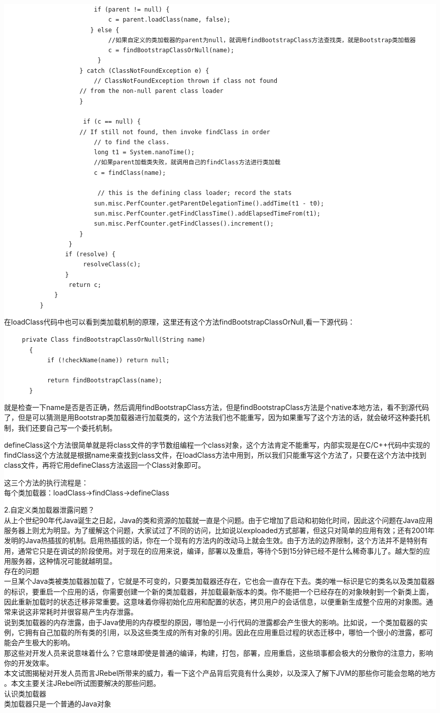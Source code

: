 ```
                         if (parent != null) {  
                             c = parent.loadClass(name, false);  
                        } else {  
                             //如果自定义的类加载器的parent为null，就调用findBootstrapClass方法查找类，就是Bootstrap类加载器  
                             c = findBootstrapClassOrNull(name);  
                          }  
                     } catch (ClassNotFoundException e) {  
                         // ClassNotFoundException thrown if class not found  
                     // from the non-null parent class loader  
                     }  

                      if (c == null) {  
                     // If still not found, then invoke findClass in order  
                         // to find the class.  
                         long t1 = System.nanoTime();  
                         //如果parent加载类失败，就调用自己的findClass方法进行类加载  
                         c = findClass(name);  
      
                          // this is the defining class loader; record the stats  
                         sun.misc.PerfCounter.getParentDelegationTime().addTime(t1 - t0);  
                         sun.misc.PerfCounter.getFindClassTime().addElapsedTimeFrom(t1);  
                         sun.misc.PerfCounter.getFindClasses().increment();  
                     }  
                  }  
                 if (resolve) {  
                      resolveClass(c);  
                 }  
                  return c;  
              }  
          } 
```
在loadClass代码中也可以看到类加载机制的原理，这里还有这个方法findBootstrapClassOrNull,看一下源代码：
```
     private Class findBootstrapClassOrNull(String name)  
       {  
            if (!checkName(name)) return null;  
       
            return findBootstrapClass(name);  
       }  
```

就是检查一下name是否是否正确，然后调用findBootstrapClass方法，但是findBootstrapClass方法是个native本地方法，看不到源代码了，但是可以猜测是用Bootstrap类加载器进行加载类的，这个方法我们也不能重写，因为如果重写了这个方法的话，就会破坏这种委托机制，我们还要自己写一个委托机制。

defineClass这个方法很简单就是将class文件的字节数组编程一个class对象，这个方法肯定不能重写，内部实现是在C/C++代码中实现的
findClass这个方法就是根据name来查找到class文件，在loadClass方法中用到，所以我们只能重写这个方法了，只要在这个方法中找到class文件，再将它用defineClass方法返回一个Class对象即可。

这三个方法的执行流程是：  
每个类加载器：loadClass->findClass->defineClass

2.自定义类加载器泄露问题？  
从上个世纪90年代Java诞生之日起，Java的类和资源的加载就一直是个问题。由于它增加了启动和初始化时间，因此这个问题在Java应用服务器上则尤为明显。为了缓解这个问题，大家试过了不同的访问，比如说以exploaded方式部署，但这只对简单的应用有效；还有2001年发明的Java热插拔的机制。启用热插拔的话，你在一个现有的方法内的改动马上就会生效。由于方法的边界限制，这个方法并不是特别有用，通常它只是在调试的阶段使用。对于现在的应用来说，编译，部署以及重启，等待个5到15分钟已经不是什么稀奇事儿了。越大型的应用服务器，这种情况可能就越明显。  
存在的问题  
一旦某个Java类被类加载器加载了，它就是不可变的，只要类加载器还存在，它也会一直存在下去。类的唯一标识是它的类名以及类加载器的标识，要重启一个应用的话，你需要创建一个新的类加载器，并加载最新版本的类。你不能把一个已经存在的对象映射到一个新类上面，因此重新加载时的状态迁移非常重要。这意味着你得初始化应用和配置的状态，拷贝用户的会话信息，以便重新生成整个应用的对象图。通常来说这非常耗时并很容易产生内存泄露。  
说到类加载器的内存泄露，由于Java使用的内存模型的原因，哪怕是一小行代码的泄露都会产生很大的影响。比如说，一个类加载器的实例，它拥有自己加载的所有类的引用，以及这些类生成的所有对象的引用。因此在应用重启过程的状态迁移中，哪怕一个很小的泄露，都可能会产生极大的影响。  
那这些对开发人员来说意味着什么？它意味即使是普通的编译，构建，打包，部署，应用重启，这些琐事都会极大的分散你的注意力，影响你的开发效率。  
本文试图揭秘对开发人员而言JRebel所带来的威力，看一下这个产品背后究竟有什么奥妙，以及深入了解下JVM的那些你可能会忽略的地方 。本文主要关注JRebel所试图要解决的那些问题。  
认识类加载器  
类加载器只是一个普通的Java对象  